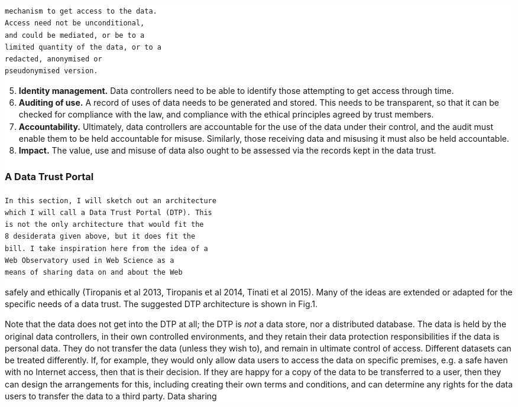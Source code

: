     mechanism to get access to the data.
    Access need not be unconditional,
    and could be mediated, or be to a
    limited quantity of the data, or to a
    redacted, anonymised or
    pseudonymised version.
5. **Identity management.** Data
    controllers need to be able to identify
    those attempting to get access
    through time.
6. **Auditing of use.** A record of uses of
    data needs to be generated and
    stored. This needs to be transparent,
    so that it can be checked for
    compliance with the law, and
    compliance with the ethical principles
    agreed by trust members.
7. **Accountability.** Ultimately, data
    controllers are accountable for the
    use of the data under their control,
    and the audit must enable them to be
    held accountable for misuse. Similarly,
    those receiving data and misusing it
    must also be held accountable.
8. **Impact.** The value, use and misuse of
    data also ought to be assessed via the
    records kept in the data trust.

### A Data Trust Portal

```
In this section, I will sketch out an architecture
which I will call a Data Trust Portal (DTP). This
is not the only architecture that would fit the
8 desiderata given above, but it does fit the
bill. I take inspiration here from the idea of a
Web Observatory used in Web Science as a
means of sharing data on and about the Web
```

safely and ethically (Tiropanis et al 2013,
Tiropanis et al 2014, Tinati et al 2015). Many
of the ideas are extended or adapted for the
specific needs of a data trust. The suggested
DTP architecture is shown in Fig.1.

Note that the data does not get into the DTP
at all; the DTP is _not_ a data store, nor a
distributed database. The data is held by the
original data controllers, in their own
controlled environments, and they retain their
data protection responsibilities if the data is
personal data. They do not transfer the data
(unless they wish to), and remain in ultimate
control of access. Different datasets can be
treated differently. If, for example, they
would only allow data users to access the data
on specific premises, e.g. a safe haven with no
Internet access, then that is their decision. If
they are happy for a copy of the data to be
transferred to a user, then they can design the
arrangements for this, including creating their
own terms and conditions, and can determine
any rights for the data users to transfer the
data to a third party. Data sharing